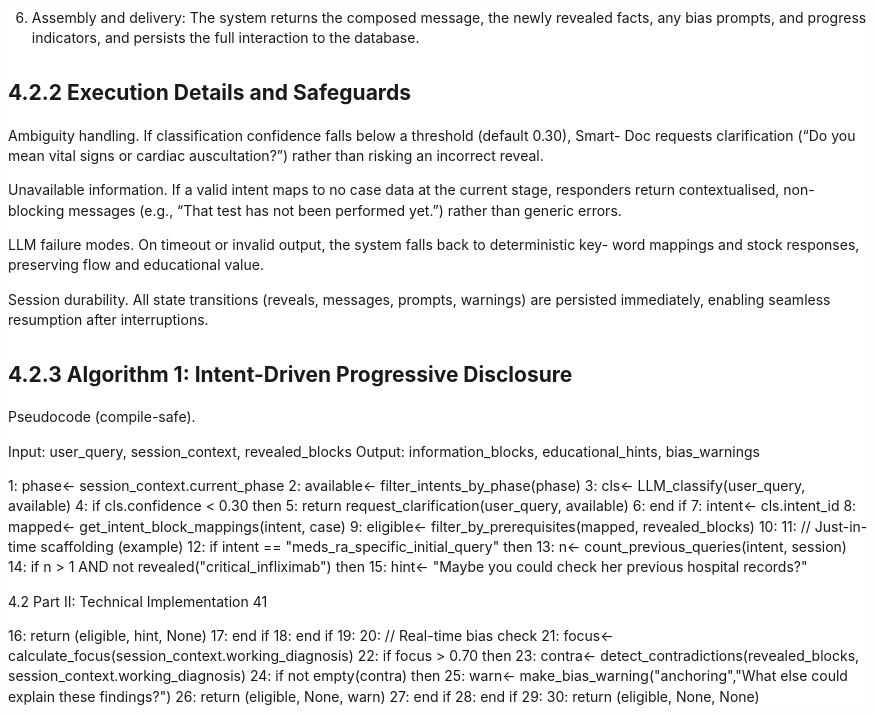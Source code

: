 6. Assembly and delivery: The system returns the composed message, the newly revealed
    facts, any bias prompts, and progress indicators, and persists the full interaction to the
    database.

## 4.2.2 Execution Details and Safeguards

Ambiguity handling. If classification confidence falls below a threshold (default 0.30), Smart-
Doc requests clarification (“Do you mean vital signs or cardiac auscultation?”) rather than risking
an incorrect reveal.

Unavailable information. If a valid intent maps to no case data at the current stage, responders
return contextualised, non-blocking messages (e.g., “That test has not been performed yet.”) rather
than generic errors.

LLM failure modes. On timeout or invalid output, the system falls back to deterministic key-
word mappings and stock responses, preserving flow and educational value.

Session durability. All state transitions (reveals, messages, prompts, warnings) are persisted
immediately, enabling seamless resumption after interruptions.

## 4.2.3 Algorithm 1: Intent-Driven Progressive Disclosure

Pseudocode (compile-safe).

Input: user_query, session_context, revealed_blocks
Output: information_blocks, educational_hints, bias_warnings

1: phase← session_context.current_phase
2: available← filter_intents_by_phase(phase)
3: cls← LLM_classify(user_query, available)
4: if cls.confidence < 0.30 then
5: return request_clarification(user_query, available)
6: end if
7: intent← cls.intent_id
8: mapped← get_intent_block_mappings(intent, case)
9: eligible← filter_by_prerequisites(mapped, revealed_blocks)
10:
11: // Just-in-time scaffolding (example)
12: if intent == "meds_ra_specific_initial_query" then
13: n← count_previous_queries(intent, session)
14: if n > 1 AND not revealed("critical_infliximab") then
15: hint← "Maybe you could check her previous hospital records?"


4.2 Part II: Technical Implementation 41

16: return (eligible, hint, None)
17: end if
18: end if
19:
20: // Real-time bias check
21: focus← calculate_focus(session_context.working_diagnosis)
22: if focus > 0.70 then
23: contra← detect_contradictions(revealed_blocks, session_context.working_diagnosis)
24: if not empty(contra) then
25: warn← make_bias_warning("anchoring","What else could explain these findings?")
26: return (eligible, None, warn)
27: end if
28: end if
29:
30: return (eligible, None, None)

